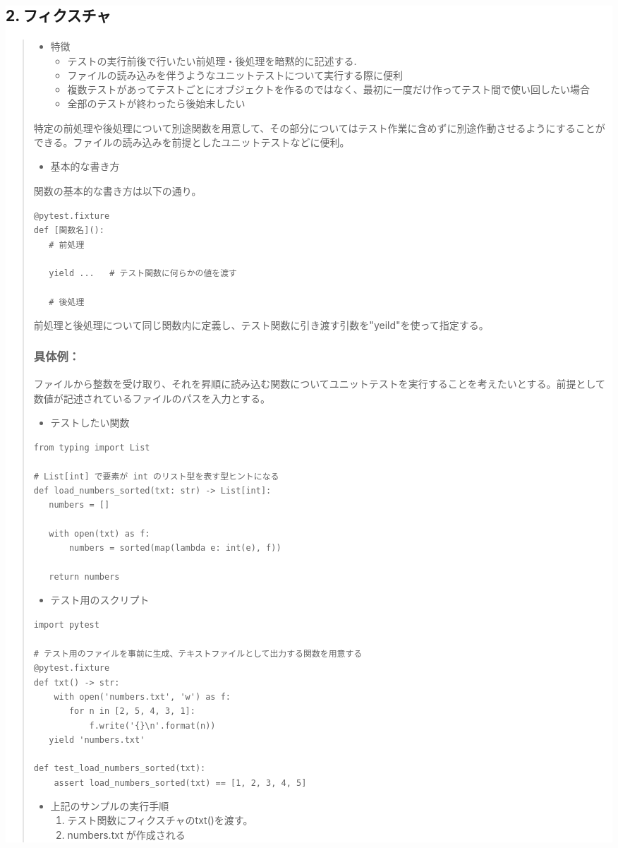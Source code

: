 

## 2. フィクスチャ
>* 特徴
>   * テストの実行前後で行いたい前処理・後処理を暗黙的に記述する.
>   * ファイルの読み込みを伴うようなユニットテストについて実行する際に便利
>   * 複数テストがあってテストごとにオブジェクトを作るのではなく、最初に一度だけ作ってテスト間で使い回したい場合
>   * 全部のテストが終わったら後始末したい
> 
> 特定の前処理や後処理について別途関数を用意して、その部分についてはテスト作業に含めずに別途作動させるようにすることができる。ファイルの読み込みを前提としたユニットテストなどに便利。
> * 基本的な書き方
> 
> 関数の基本的な書き方は以下の通り。
>
> ```
> @pytest.fixture
> def [関数名]():
>    # 前処理
>
>    yield ...   # テスト関数に何らかの値を渡す
>
>    # 後処理
> ```
>
> 前処理と後処理について同じ関数内に定義し、テスト関数に引き渡す引数を"yeild"を使って指定する。
>
> ### 具体例：
> ファイルから整数を受け取り、それを昇順に読み込む関数についてユニットテストを実行することを考えたいとする。前提として数値が記述されているファイルのパスを入力とする。
>
> * テストしたい関数
> ```
> from typing import List
> 
> # List[int] で要素が int のリスト型を表す型ヒントになる
> def load_numbers_sorted(txt: str) -> List[int]:
>    numbers = []
>
>    with open(txt) as f:
>        numbers = sorted(map(lambda e: int(e), f))
>
>    return numbers
>```
> 
> * テスト用のスクリプト
> 
> ```
> import pytest
> 
> # テスト用のファイルを事前に生成、テキストファイルとして出力する関数を用意する
> @pytest.fixture
> def txt() -> str:
>     with open('numbers.txt', 'w') as f:
>        for n in [2, 5, 4, 3, 1]:
>            f.write('{}\n'.format(n))
>    yield 'numbers.txt'
> 
> def test_load_numbers_sorted(txt):
>     assert load_numbers_sorted(txt) == [1, 2, 3, 4, 5]
> ```
>
> * 上記のサンプルの実行手順
>   1. テスト関数にフィクスチャのtxt()を渡す。
>   2. numbers.txt が作成される